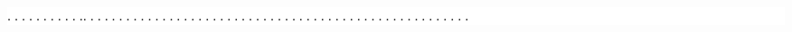 .
.
.
.
.
.
.
.
.
.
..
.
.
.
.
.
.
.
.
.
.
.
.
.
.
.
.
.
.
.
.
.
.
.
.
.
.
.
.
.
.
.
.
.
.
.
.
.
.
.
.
.
.
.
.
.
.
.
.
.
.
.
.
.